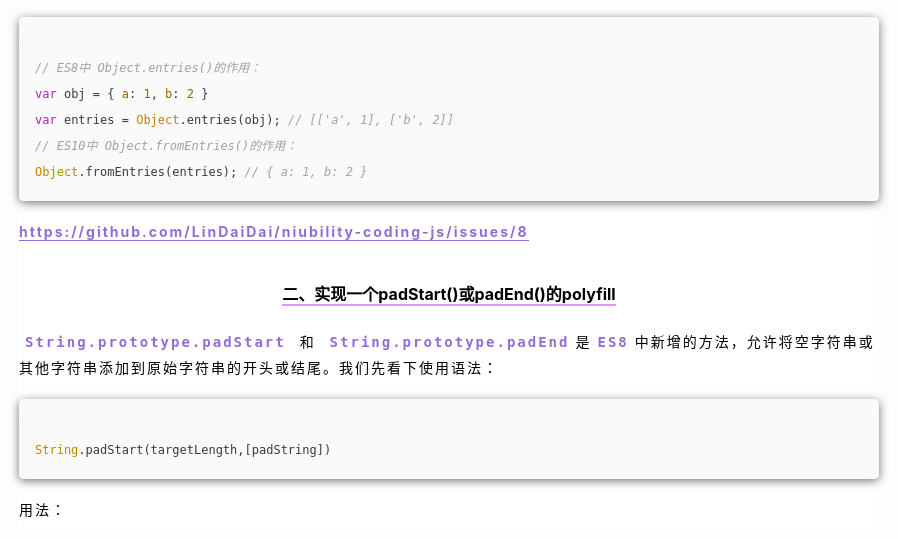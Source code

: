 <pre style="margin-top: 10px; margin-bottom: 10px; border-radius: 5px; box-shadow: rgba(0, 0, 0, 0.55) 0px 2px 10px;" data-tool="mdnice编辑器" class="custom"><span style="display: block; background: url(https://imgkr.cn-bj.ufileos.com/97e4eed2-a992-4976-acf0-ccb6fb34d308.png); height: 30px; width: 100%; background-size: 40px; background-repeat: no-repeat; background-color: #fafafa; margin-bottom: -7px; border-radius: 5px; background-position: 10px 10px;"></span><code style="overflow-x: auto; padding: 16px; color: #383a42; display: block; font-family: Operator Mono, Consolas, Monaco, Menlo, monospace; font-size: 12px; -webkit-overflow-scrolling: touch; padding-top: 15px; background: #fafafa; border-radius: 5px;" class="hljs"><span style="color: #a0a1a7; font-style: italic; line-height: 26px;" class="hljs-comment">// ES8中 Object.entries()的作用：</span>
<span><span style="color: #a626a4; line-height: 26px;" class="hljs-keyword">var</span> obj = { <span style="color: #986801; line-height: 26px;" class="hljs-attr">a</span>: <span style="color: #986801; line-height: 26px;" class="hljs-number">1</span>, <span style="color: #986801; line-height: 26px;" class="hljs-attr">b</span>: <span style="color: #986801; line-height: 26px;" class="hljs-number">2</span> }
<span><span style="color: #a626a4; line-height: 26px;" class="hljs-keyword">var</span> entries = <span style="color: #c18401; line-height: 26px;" class="hljs-built_in">Object</span>.entries(obj); <span style="color: #a0a1a7; font-style: italic; line-height: 26px;" class="hljs-comment">// [['a', 1], ['b', 2]]</span>
<span><span style="color: #a0a1a7; font-style: italic; line-height: 26px;" class="hljs-comment">// ES10中 Object.fromEntries()的作用：</span>
<span><span style="color: #c18401; line-height: 26px;" class="hljs-built_in">Object</span>.fromEntries(entries); <span style="color: #a0a1a7; font-style: italic; line-height: 26px;" class="hljs-comment">// { a: 1, b: 2 }</span>
<span></span></span></span></span></span></code></pre>
<p style="padding-top: 8px; padding-bottom: 8px; line-height: 26px; color: black; margin: 10px 0px; letter-spacing: 2px; font-size: 14px; word-spacing: 2px;" data-tool="mdnice编辑器"><a style="text-decoration: none; word-wrap: break-word; color: #916dd5; font-weight: bolder; border-bottom: 1px solid #916dd5;" href="https://github.com/LinDaiDai/niubility-coding-js/issues/8">https://github.com/LinDaiDai/niubility-coding-js/issues/8</a></p>
<h3 style="margin-top: 30px; margin-bottom: 15px; padding: 0px; color: black; font-size: 16px; font-weight: bold; text-align: center;" data-tool="mdnice编辑器"><span style="display: none;" class="prefix"></span><span style="border-bottom: 2px solid #d89cf6; line-height: 20px;" class="content">二、实现一个padStart()或padEnd()的polyfill</span><span style="display: none;" class="suffix"></span></h3>
<p style="padding-top: 8px; padding-bottom: 8px; line-height: 26px; color: black; margin: 10px 0px; letter-spacing: 2px; font-size: 14px; word-spacing: 2px;" data-tool="mdnice编辑器"><code style="font-size: 14px; word-wrap: break-word; padding: 2px 4px; border-radius: 4px; margin: 0 2px; background-color: rgba(27,31,35,.05); font-family: Operator Mono, Consolas, Monaco, Menlo, monospace; word-break: break-all; color: #916dd5; font-weight: bolder; background: none;">String.prototype.padStart</code> 和 <code style="font-size: 14px; word-wrap: break-word; padding: 2px 4px; border-radius: 4px; margin: 0 2px; background-color: rgba(27,31,35,.05); font-family: Operator Mono, Consolas, Monaco, Menlo, monospace; word-break: break-all; color: #916dd5; font-weight: bolder; background: none;">String.prototype.padEnd</code>是<code style="font-size: 14px; word-wrap: break-word; padding: 2px 4px; border-radius: 4px; margin: 0 2px; background-color: rgba(27,31,35,.05); font-family: Operator Mono, Consolas, Monaco, Menlo, monospace; word-break: break-all; color: #916dd5; font-weight: bolder; background: none;">ES8</code>中新增的方法，允许将空字符串或其他字符串添加到原始字符串的开头或结尾。我们先看下使用语法：</p>
<pre style="margin-top: 10px; margin-bottom: 10px; border-radius: 5px; box-shadow: rgba(0, 0, 0, 0.55) 0px 2px 10px;" data-tool="mdnice编辑器" class="custom"><span style="display: block; background: url(https://imgkr.cn-bj.ufileos.com/97e4eed2-a992-4976-acf0-ccb6fb34d308.png); height: 30px; width: 100%; background-size: 40px; background-repeat: no-repeat; background-color: #fafafa; margin-bottom: -7px; border-radius: 5px; background-position: 10px 10px;"></span><code style="overflow-x: auto; padding: 16px; color: #383a42; display: block; font-family: Operator Mono, Consolas, Monaco, Menlo, monospace; font-size: 12px; -webkit-overflow-scrolling: touch; padding-top: 15px; background: #fafafa; border-radius: 5px;" class="hljs"><span style="color: #c18401; line-height: 26px;" class="hljs-built_in">String</span>.padStart(targetLength,[padString])
<span></span></code></pre>
<p style="padding-top: 8px; padding-bottom: 8px; line-height: 26px; color: black; margin: 10px 0px; letter-spacing: 2px; font-size: 14px; word-spacing: 2px;" data-tool="mdnice编辑器">用法：</p>